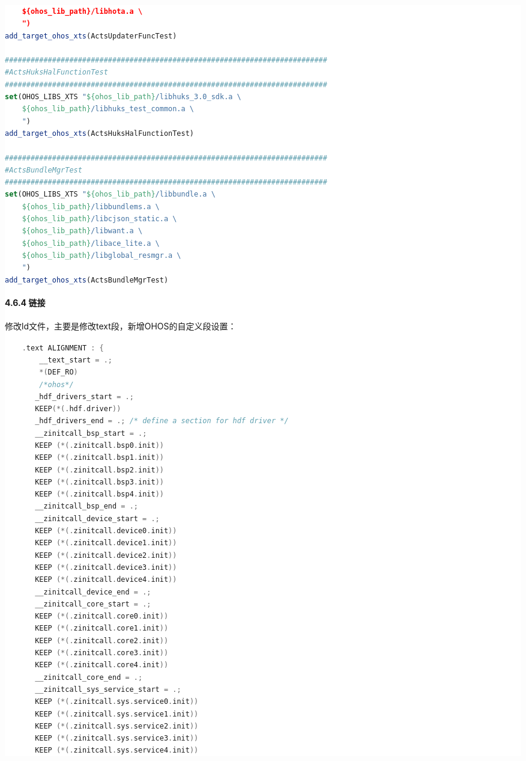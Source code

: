 ```cmake
    ${ohos_lib_path}/libhota.a \
    ")
add_target_ohos_xts(ActsUpdaterFuncTest)

###########################################################################
#ActsHuksHalFunctionTest
###########################################################################
set(OHOS_LIBS_XTS "${ohos_lib_path}/libhuks_3.0_sdk.a \
    ${ohos_lib_path}/libhuks_test_common.a \
    ")
add_target_ohos_xts(ActsHuksHalFunctionTest)

###########################################################################
#ActsBundleMgrTest
###########################################################################
set(OHOS_LIBS_XTS "${ohos_lib_path}/libbundle.a \
    ${ohos_lib_path}/libbundlems.a \
    ${ohos_lib_path}/libcjson_static.a \
    ${ohos_lib_path}/libwant.a \
    ${ohos_lib_path}/libace_lite.a \
    ${ohos_lib_path}/libglobal_resmgr.a \
    ")
add_target_ohos_xts(ActsBundleMgrTest)
```

#### 4.6.4 链接

修改ld文件，主要是修改text段，新增OHOS的自定义段设置：

```c
    .text ALIGNMENT : {
        __text_start = .;
        *(DEF_RO)
        /*ohos*/
       _hdf_drivers_start = .;
       KEEP(*(.hdf.driver))
       _hdf_drivers_end = .; /* define a section for hdf driver */
       __zinitcall_bsp_start = .;
       KEEP (*(.zinitcall.bsp0.init))
       KEEP (*(.zinitcall.bsp1.init))
       KEEP (*(.zinitcall.bsp2.init))
       KEEP (*(.zinitcall.bsp3.init))
       KEEP (*(.zinitcall.bsp4.init))
       __zinitcall_bsp_end = .;
       __zinitcall_device_start = .;
       KEEP (*(.zinitcall.device0.init))
       KEEP (*(.zinitcall.device1.init))
       KEEP (*(.zinitcall.device2.init))
       KEEP (*(.zinitcall.device3.init))
       KEEP (*(.zinitcall.device4.init))
       __zinitcall_device_end = .;
       __zinitcall_core_start = .;
       KEEP (*(.zinitcall.core0.init))
       KEEP (*(.zinitcall.core1.init))
       KEEP (*(.zinitcall.core2.init))
       KEEP (*(.zinitcall.core3.init))
       KEEP (*(.zinitcall.core4.init))
       __zinitcall_core_end = .;
       __zinitcall_sys_service_start = .;
       KEEP (*(.zinitcall.sys.service0.init))
       KEEP (*(.zinitcall.sys.service1.init))
       KEEP (*(.zinitcall.sys.service2.init))
       KEEP (*(.zinitcall.sys.service3.init))
       KEEP (*(.zinitcall.sys.service4.init))
```